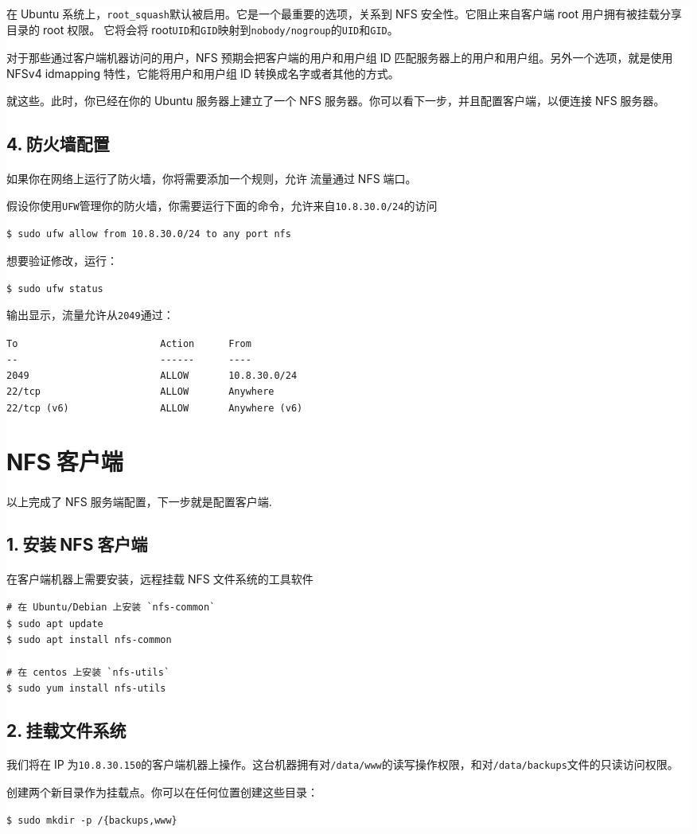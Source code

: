 在 Ubuntu 系统上，`root_squash`默认被启用。它是一个最重要的选项，关系到 NFS 安全性。它阻止来自客户端 root 用户拥有被挂载分享目录的 root 权限。 它将会将 root`UID`和`GID`映射到`nobody/nogroup`的`UID`和`GID`。

对于那些通过客户端机器访问的用户，NFS 预期会把客户端的用户和用户组 ID 匹配服务器上的用户和用户组。另外一个选项，就是使用 NFSv4 idmapping 特性，它能将用户和用户组 ID 转换成名字或者其他的方式。

就这些。此时，你已经在你的 Ubuntu 服务器上建立了一个 NFS 服务器。你可以看下一步，并且配置客户端，以便连接 NFS 服务器。

## 4. 防火墙配置
如果你在网络上运行了防火墙，你将需要添加一个规则，允许 流量通过 NFS 端口。

假设你使用`UFW`管理你的防火墙，你需要运行下面的命令，允许来自`10.8.30.0/24`的访问

```shell
$ sudo ufw allow from 10.8.30.0/24 to any port nfs
```

想要验证修改，运行：
```shell
$ sudo ufw status
```

输出显示，流量允许从`2049`通过：
```
To                         Action      From
--                         ------      ----
2049                       ALLOW       10.8.30.0/24
22/tcp                     ALLOW       Anywhere
22/tcp (v6)                ALLOW       Anywhere (v6)
```

# NFS 客户端
以上完成了 NFS 服务端配置，下一步就是配置客户端.

## 1. 安装 NFS 客户端
在客户端机器上需要安装，远程挂载 NFS 文件系统的工具软件

```shell
# 在 Ubuntu/Debian 上安装 `nfs-common`
$ sudo apt update 
$ sudo apt install nfs-common

# 在 centos 上安装 `nfs-utils`
$ sudo yum install nfs-utils

```

## 2. 挂载文件系统
我们将在 IP 为`10.8.30.150`的客户端机器上操作。这台机器拥有对`/data/www`的读写操作权限，和对`/data/backups`文件的只读访问权限。

创建两个新目录作为挂载点。你可以在任何位置创建这些目录：

```
$ sudo mkdir -p /{backups,www}
```
